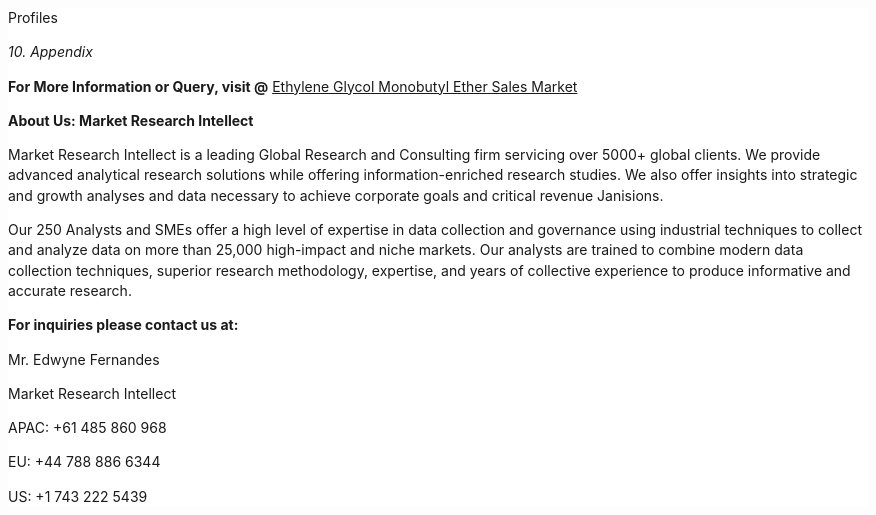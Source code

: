 Profiles</span></em></p><p><em><span class="font-[700]">10. Appendix</span></em></p><p><span class="font-[700]"><strong>For More Information or Query, visit&nbsp;@</strong>&nbsp;</span><span class="font-[700]"><a href="https://www.marketresearchintellect.com/product/global-ethylene-glycol-monobutyl-ether-sales-market/?utm_source=Linkedin&utm_medium=046" target="_blank" data-tracking-control-name="article-ssr-frontend-pulse_little-text-block" data-tracking-will-navigate="" data-test-link="">Ethylene Glycol Monobutyl Ether Sales Market</a></span></p><p><strong><span class="font-[700]">About Us: Market Research Intellect</span></strong></p><p><span class="">Market Research Intellect is a leading Global Research and Consulting firm servicing over 5000+ global clients. We provide advanced analytical research solutions while offering information-enriched research studies.&nbsp;</span>We also offer insights into strategic and growth analyses and data necessary to achieve corporate goals and critical revenue Janisions.</p><p><span class="">Our 250 Analysts and SMEs offer a high level of expertise in data collection and governance using industrial techniques to collect and analyze data on more than 25,000 high-impact and niche markets. Our analysts are trained to combine modern data collection techniques, superior research methodology, expertise, and years of collective experience to produce informative and accurate research.</span></p><p><strong>For inquiries please contact us at:</strong></p><p>Mr. Edwyne Fernandes</p><p>Market Research Intellect</p><p>APAC: +61 485 860 968</p><p>EU: +44 788 886 6344</p><p>US: +1 743 222 5439</p>
